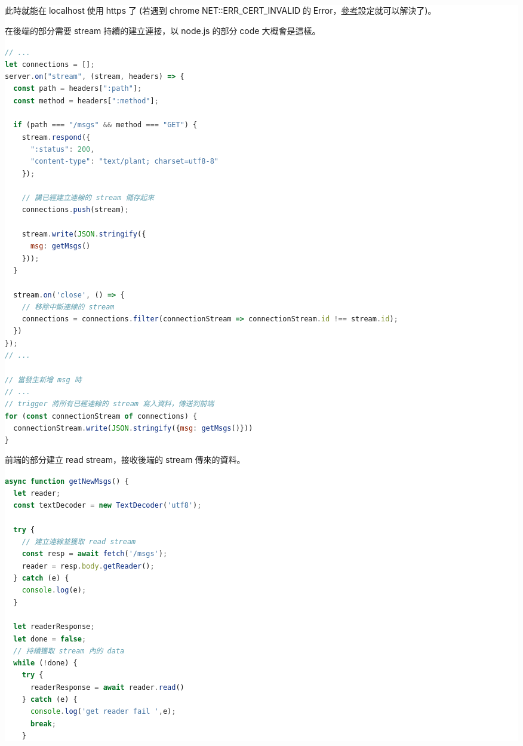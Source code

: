 此時就能在 localhost 使用 https 了 (若遇到 chrome NET::ERR_CERT_INVALID 的 Error，[參考](https://stackoverflow.com/questions/35565278/ssl-localhost-privacy-error)設定就可以解決了)。

在後端的部分需要 stream 持續的建立連接，以 node.js 的部分 code 大概會是這樣。

```javascript
// ...
let connections = [];
server.on("stream", (stream, headers) => {
  const path = headers[":path"];
  const method = headers[":method"];

  if (path === "/msgs" && method === "GET") {
    stream.respond({
      ":status": 200,
      "content-type": "text/plant; charset=utf8-8"
    });

    // 講已經建立連線的 stream 儲存起來
    connections.push(stream);

    stream.write(JSON.stringify({
      msg: getMsgs()
    }));
  }

  stream.on('close', () => {
    // 移除中斷連線的 stream
    connections = connections.filter(connectionStream => connectionStream.id !== stream.id);
  })
});
// ...

// 當發生新增 msg 時
// ...
// trigger 將所有已經連線的 stream 寫入資料，傳送到前端
for (const connectionStream of connections) {
  connectionStream.write(JSON.stringify({msg: getMsgs()}))
}
```

前端的部分建立 read stream，接收後端的 stream 傳來的資料。

```javascript
async function getNewMsgs() {
  let reader;
  const textDecoder = new TextDecoder('utf8');

  try {
    // 建立連線並獲取 read stream
    const resp = await fetch('/msgs');
    reader = resp.body.getReader();
  } catch (e) {
    console.log(e);
  }

  let readerResponse;
  let done = false;
  // 持續獲取 stream 內的 data
  while (!done) {
    try {
      readerResponse = await reader.read()
    } catch (e) {
      console.log('get reader fail ',e);
      break;
    }
```